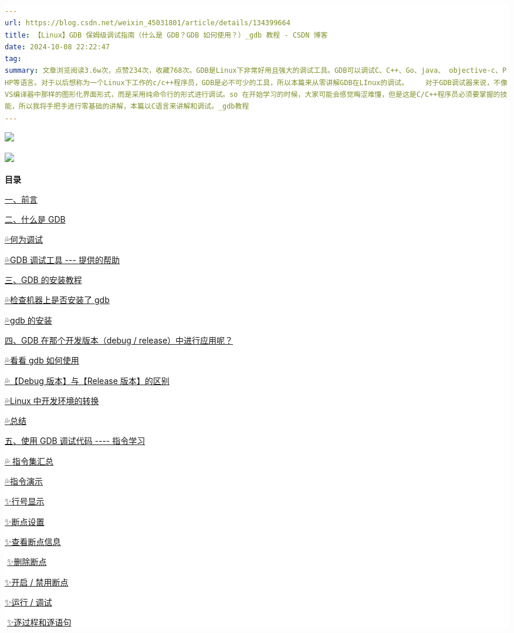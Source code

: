 ```yaml
---
url: https://blog.csdn.net/weixin_45031801/article/details/134399664
title: 【Linux】GDB 保姆级调试指南（什么是 GDB？GDB 如何使用？）_gdb 教程 - CSDN 博客
date: 2024-10-08 22:22:47
tag: 
summary: 文章浏览阅读3.6w次，点赞234次，收藏768次。GDB是Linux下非常好用且强大的调试工具。GDB可以调试C、C++、Go、java、 objective-c、PHP等语言。对于以后想称为一个Linux下工作的c/c++程序员，GDB是必不可少的工具，所以本篇来从零讲解GDB在LInux的调试。    对于GDB调试器来说，不像VS编译器中那样的图形化界面形式，而是采用纯命令行的形式进行调试。so 在开始学习的时候，大家可能会感觉晦涩难懂，但是这是C/C++程序员必须要掌握的技能，所以我将手把手进行零基础的讲解，本篇以C语言来讲解和调试。_gdb教程
---
```


![](https://i-blog.csdnimg.cn/blog_migrate/615489c69d098bb46dc8e3f30b31b4f2.png)

![](https://i-blog.csdnimg.cn/blog_migrate/57694fee9599109c66d749f9849988d3.gif)

**目录**

[一、前言](#t0) 

[二、什么是 GDB](#t1) 

 [💦何为调试](#t2)

 [💦GDB 调试工具 --- 提供的帮助](#t3)

 [三、GDB 的安装教程](#t4)

 [💦检查机器上是否安装了 gdb](#t5)

 [💦gdb 的安装](#t6)

 [四、GDB 在那个开发版本（debug / release）中进行应用呢？](#t7)

 [💦看看 gdb 如何使用](#t8)

 [💦【Debug 版本】与【Release 版本】的区别](#t9)

 [💦Linux 中开发环境的转换](#t10)

 [💦总结](#t11)

[五、使用 GDB 调试代码 ---- 指令学习](#t12)

[💦 指令集汇总](#t13) 

[💦指令演示](#t14)

[✨行号显示](#t15) 

 [✨断点设置](#t16)

 [✨查看断点信息](#t17) 

 [✨删除断点](#t18) 

 [✨开启 / 禁用断点](#t19)

 [✨运行 / 调试](#t20)

 [✨逐过程和逐语句](#t21) 
